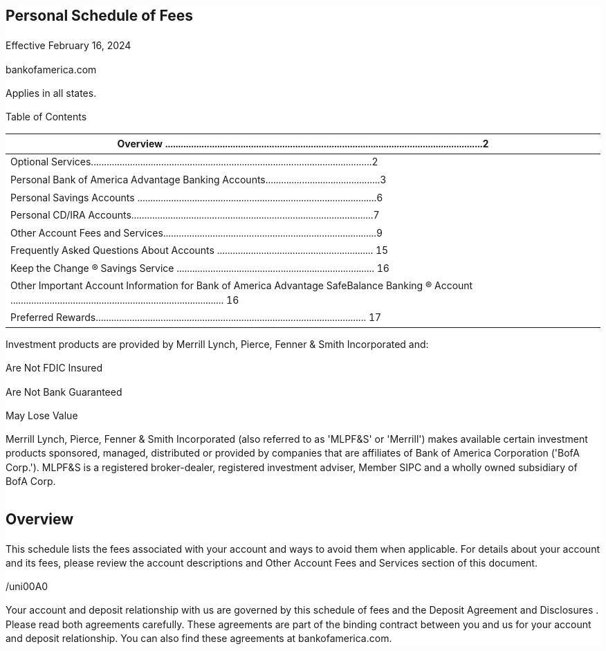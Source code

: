 ## Personal Schedule of Fees

Effective February 16, 2024



bankofamerica.com

Applies in all states.



Table of Contents

| Overview ..........................................................................................................................2                                                    |
|-----------------------------------------------------------------------------------------------------------------------------------------------------------------------------------------|
| Optional Services............................................................................................................2                                                          |
| Personal Bank of America Advantage Banking Accounts............................................3                                                                                        |
| Personal Savings Accounts ............................................................................................6                                                                 |
| Personal CD/IRA Accounts.............................................................................................7                                                                  |
| Other Account Fees and Services..................................................................................9                                                                      |
| Frequently Asked Questions About Accounts ............................................................ 15                                                                               |
| Keep the Change ®  Savings Service ............................................................................ 16                                                                      |
| Other Important Account Information for Bank of America Advantage  SafeBalance Banking ®  Account .................................................................................. 16 |
| Preferred Rewards........................................................................................................ 17                                                            |

Investment products are provided by Merrill Lynch, Pierce, Fenner & Smith Incorporated and:

Are Not FDIC Insured

Are Not Bank Guaranteed

May Lose Value

Merrill Lynch, Pierce, Fenner & Smith Incorporated (also referred to as 'MLPF&S' or 'Merrill') makes available certain investment products sponsored, managed, distributed or provided by companies that are affiliates of Bank of America Corporation ('BofA Corp.'). MLPF&S is a registered broker-dealer, registered investment adviser, Member SIPC and a wholly owned subsidiary of BofA Corp.

## Overview

This schedule lists the fees associated with your account and ways to avoid them when applicable. For details about your account and its fees, please review the account descriptions and Other Account Fees and Services section of this document.

/uni00A0

Your account and deposit relationship with us are governed by this schedule of fees and the Deposit Agreement and Disclosures . Please read both agreements carefully. These agreements are part of the binding contract between you and us for your account and deposit relationship. You can also find these agreements at bankofamerica.com.
